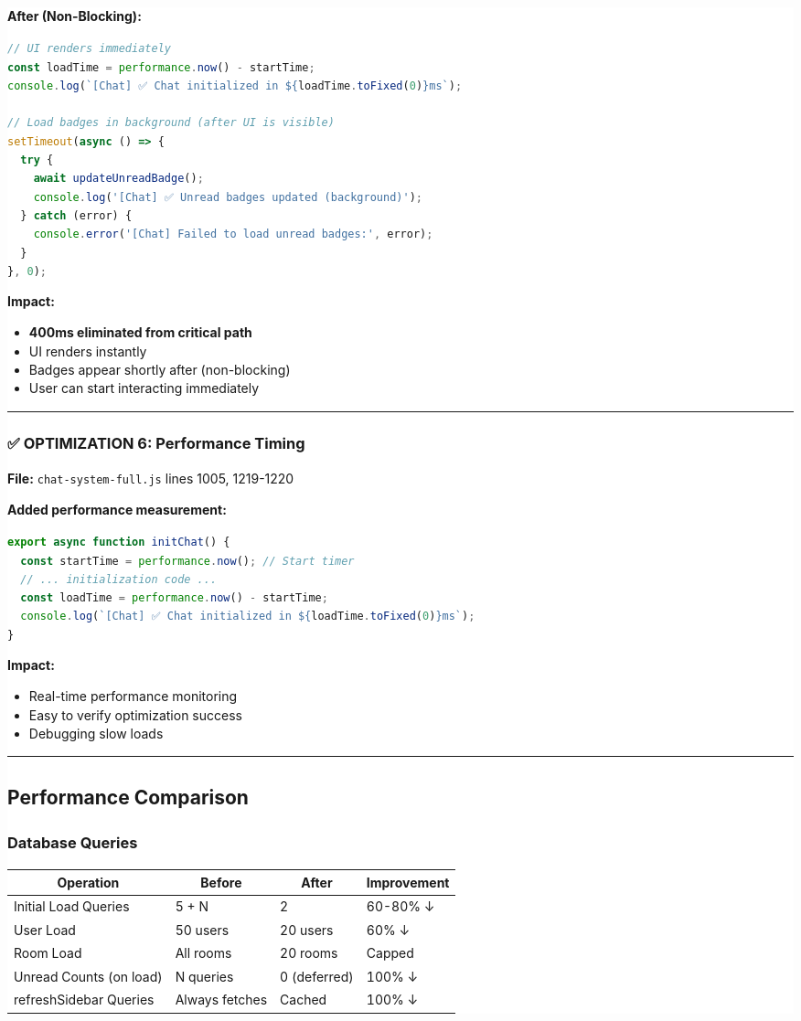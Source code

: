 **After (Non-Blocking):**
```javascript
// UI renders immediately
const loadTime = performance.now() - startTime;
console.log(`[Chat] ✅ Chat initialized in ${loadTime.toFixed(0)}ms`);

// Load badges in background (after UI is visible)
setTimeout(async () => {
  try {
    await updateUnreadBadge();
    console.log('[Chat] ✅ Unread badges updated (background)');
  } catch (error) {
    console.error('[Chat] Failed to load unread badges:', error);
  }
}, 0);
```

**Impact:**
- **400ms eliminated from critical path**
- UI renders instantly
- Badges appear shortly after (non-blocking)
- User can start interacting immediately

---

### ✅ OPTIMIZATION 6: Performance Timing

**File:** `chat-system-full.js` lines 1005, 1219-1220

**Added performance measurement:**
```javascript
export async function initChat() {
  const startTime = performance.now(); // Start timer
  // ... initialization code ...
  const loadTime = performance.now() - startTime;
  console.log(`[Chat] ✅ Chat initialized in ${loadTime.toFixed(0)}ms`);
}
```

**Impact:**
- Real-time performance monitoring
- Easy to verify optimization success
- Debugging slow loads

---

## Performance Comparison

### Database Queries

| Operation | Before | After | Improvement |
|-----------|--------|-------|-------------|
| Initial Load Queries | 5 + N | 2 | 60-80% ↓ |
| User Load | 50 users | 20 users | 60% ↓ |
| Room Load | All rooms | 20 rooms | Capped |
| Unread Counts (on load) | N queries | 0 (deferred) | 100% ↓ |
| refreshSidebar Queries | Always fetches | Cached | 100% ↓ |

